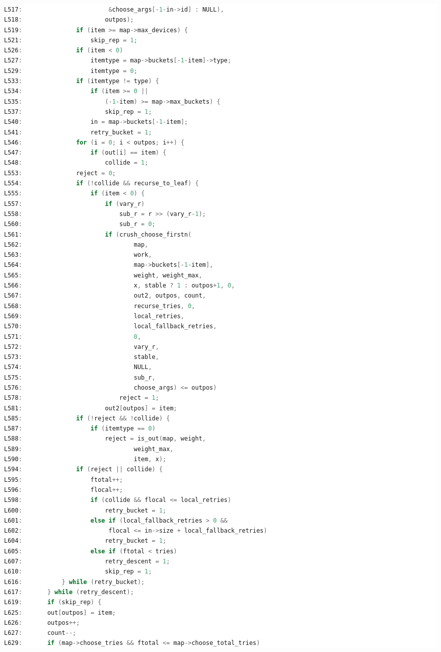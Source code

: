 ```c
L517: 						 &choose_args[-1-in->id] : NULL),
L518: 						outpos);
L519: 				if (item >= map->max_devices) {
L521: 					skip_rep = 1;
L526: 				if (item < 0)
L527: 					itemtype = map->buckets[-1-item]->type;
L529: 					itemtype = 0;
L533: 				if (itemtype != type) {
L534: 					if (item >= 0 ||
L535: 					    (-1-item) >= map->max_buckets) {
L537: 						skip_rep = 1;
L540: 					in = map->buckets[-1-item];
L541: 					retry_bucket = 1;
L546: 				for (i = 0; i < outpos; i++) {
L547: 					if (out[i] == item) {
L548: 						collide = 1;
L553: 				reject = 0;
L554: 				if (!collide && recurse_to_leaf) {
L555: 					if (item < 0) {
L557: 						if (vary_r)
L558: 							sub_r = r >> (vary_r-1);
L560: 							sub_r = 0;
L561: 						if (crush_choose_firstn(
L562: 							    map,
L563: 							    work,
L564: 							    map->buckets[-1-item],
L565: 							    weight, weight_max,
L566: 							    x, stable ? 1 : outpos+1, 0,
L567: 							    out2, outpos, count,
L568: 							    recurse_tries, 0,
L569: 							    local_retries,
L570: 							    local_fallback_retries,
L571: 							    0,
L572: 							    vary_r,
L573: 							    stable,
L574: 							    NULL,
L575: 							    sub_r,
L576: 							    choose_args) <= outpos)
L578: 							reject = 1;
L581: 						out2[outpos] = item;
L585: 				if (!reject && !collide) {
L587: 					if (itemtype == 0)
L588: 						reject = is_out(map, weight,
L589: 								weight_max,
L590: 								item, x);
L594: 				if (reject || collide) {
L595: 					ftotal++;
L596: 					flocal++;
L598: 					if (collide && flocal <= local_retries)
L600: 						retry_bucket = 1;
L601: 					else if (local_fallback_retries > 0 &&
L602: 						 flocal <= in->size + local_fallback_retries)
L604: 						retry_bucket = 1;
L605: 					else if (ftotal < tries)
L607: 						retry_descent = 1;
L610: 						skip_rep = 1;
L616: 			} while (retry_bucket);
L617: 		} while (retry_descent);
L619: 		if (skip_rep) {
L625: 		out[outpos] = item;
L626: 		outpos++;
L627: 		count--;
L629: 		if (map->choose_tries && ftotal <= map->choose_total_tries)
```